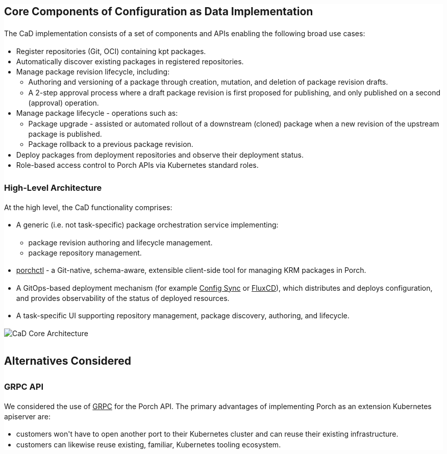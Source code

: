 ## Core Components of Configuration as Data Implementation

The CaD implementation consists of a set of components and APIs enabling the following broad use cases:

* Register repositories (Git, OCI) containing kpt packages.
* Automatically discover existing packages in registered repositories.
* Manage package revision lifecycle, including:
  * Authoring and versioning of a package through creation, mutation, and deletion of package revision drafts.
  * A 2-step approval process where a draft package revision is first proposed for publishing, and only published on a
    second (approval) operation.
* Manage package lifecycle - operations such as:
  * Package upgrade - assisted or automated rollout of a downstream (cloned) package when a new revision of the upstream
    package is published.
  * Package rollback to a previous package revision.
* Deploy packages from deployment repositories and observe their deployment status.
* Role-based access control to Porch APIs via Kubernetes standard roles.

### High-Level Architecture

At the high level, the CaD functionality comprises:

* A generic (i.e. not task-specific) package orchestration service implementing:
  * package revision authoring and lifecycle management.
  * package repository management.

* [porchctl](../7_cli_api/porchctl.md) - a Git-native, schema-aware, extensible client-side tool for managing
  KRM packages in Porch.
* A GitOps-based deployment mechanism (for example [Config Sync][Config Sync] or [FluxCD](https://fluxcd.io/)), which
  distributes and deploys configuration, and provides observability of the status of deployed resources.
* A task-specific UI supporting repository management, package discovery, authoring, and lifecycle.

![CaD Core Architecture](/static/images/porch/CaD-Core-Architecture.svg)

## Alternatives Considered

### GRPC API

We considered the use of [GRPC](https://grpc.io/) for the Porch API. The primary advantages of implementing Porch as an
extension Kubernetes apiserver are:

* customers won't have to open another port to their Kubernetes cluster and can reuse their existing infrastructure.
* customers can likewise reuse existing, familiar, Kubernetes tooling ecosystem.


[apiserver]: https://kubernetes.io/docs/concepts/extend-kubernetes/api-extension/apiserver-aggregation/
[Config Sync]: https://cloud.google.com/anthos-config-management/docs/config-sync-overview
[crds]: https://kubernetes.io/docs/concepts/extend-kubernetes/api-extension/custom-resources/
[functions]: https://kpt.dev/book/02-concepts/#functions
[git]: https://git-scm.org/
[krm]: https://github.com/kubernetes/design-proposals-archive/blob/main/architecture/resource-management.md
[krm functions]: https://github.com/kubernetes-sigs/kustomize/blob/master/cmd/config/docs/api-conventions/functions-spec.md
[oci]: https://github.com/opencontainers/image-spec/blob/main/spec.md
[optimistic-concurrency]: https://en.wikipedia.org/wiki/Optimistic_concurrency_control
[pipeline]: https://kpt.dev/book/04-using-functions/#declarative-function-execution